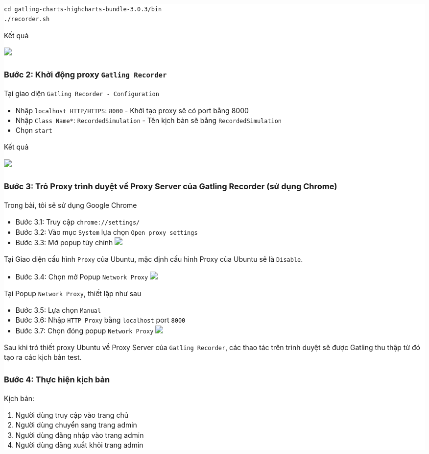 ```
cd gatling-charts-highcharts-bundle-3.0.3/bin
./recorder.sh 
```

Kết quả

![](/images/img-cong-cu-gatling-io/galing-1.png)

### Bước 2: Khởi động proxy `Gatling Recorder`
Tại giao diện `Gatling Recorder - Configuration`
- Nhập `localhost HTTP/HTTPS`: `8000` - Khởi tạo proxy sẽ có port bằng 8000
- Nhập `Class Name*`: `RecordedSimulation` - Tên kịch bản sẽ bằng `RecordedSimulation`
- Chọn `start`

Kết quả

![](/images/img-cong-cu-gatling-io/galing-2.png)

### Bước 3: Trỏ Proxy trình duyệt về Proxy Server của Gatling Recorder (sử dụng Chrome)

Trong bài, tôi sẽ sử dụng Google Chrome

- Bước 3.1: Truy cập `chrome://settings/`
- Bước 3.2: Vào mục `System` lựa chọn `Open proxy settings`
- Bước 3.3: Mở popup tùy chỉnh
  ![](/images/img-cong-cu-gatling-io/galing-3.png)



Tại Giao diện cấu hình `Proxy` của Ubuntu, mặc định cấu hình Proxy của Ubuntu sẽ là `Disable`.

- Bước 3.4: Chọn mở Popup `Network Proxy`
  ![](/images/img-cong-cu-gatling-io/galing-4.png)


Tại Popup `Network Proxy`, thiết lập như sau

- Bước 3.5: Lựa chọn `Manual`
- Bước 3.6: Nhập `HTTP Proxy` bằng `localhost` port `8000`
- Bước 3.7: Chọn đóng popup `Network Proxy`
  ![](/images/img-cong-cu-gatling-io/galing-5.png)

Sau khi trỏ thiết proxy Ubuntu về Proxy Server của `Gatling Recorder`, các thao tác trên trình duyệt sẽ được Gatling thu thập từ đó tạo ra các kịch bản test.

### Bước 4: Thực hiện kịch bản

Kịch bản:

1. Người dùng truy cập vào trang chủ
2. Người dùng chuyển sang trang admin
3. Người dùng đăng nhập vào trang admin
4. Người dùng đăng xuất khỏi trang admin
